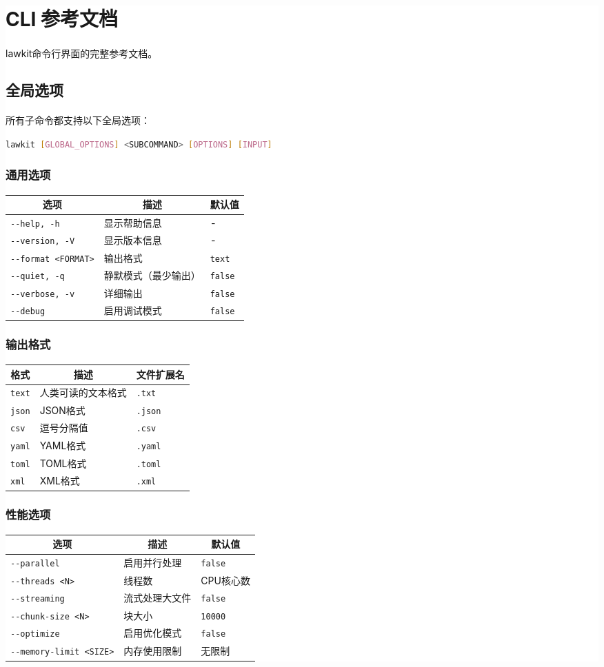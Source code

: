 # CLI 参考文档

lawkit命令行界面的完整参考文档。

## 全局选项

所有子命令都支持以下全局选项：

```bash
lawkit [GLOBAL_OPTIONS] <SUBCOMMAND> [OPTIONS] [INPUT]
```

### 通用选项

| 选项 | 描述 | 默认值 |
|------|------|--------|
| `--help, -h` | 显示帮助信息 | - |
| `--version, -V` | 显示版本信息 | - |
| `--format <FORMAT>` | 输出格式 | `text` |
| `--quiet, -q` | 静默模式（最少输出） | `false` |
| `--verbose, -v` | 详细输出 | `false` |
| `--debug` | 启用调试模式 | `false` |

### 输出格式

| 格式 | 描述 | 文件扩展名 |
|------|------|------------|
| `text` | 人类可读的文本格式 | `.txt` |
| `json` | JSON格式 | `.json` |
| `csv` | 逗号分隔值 | `.csv` |
| `yaml` | YAML格式 | `.yaml` |
| `toml` | TOML格式 | `.toml` |
| `xml` | XML格式 | `.xml` |

### 性能选项

| 选项 | 描述 | 默认值 |
|------|------|--------|
| `--parallel` | 启用并行处理 | `false` |
| `--threads <N>` | 线程数 | CPU核心数 |
| `--streaming` | 流式处理大文件 | `false` |
| `--chunk-size <N>` | 块大小 | `10000` |
| `--optimize` | 启用优化模式 | `false` |
| `--memory-limit <SIZE>` | 内存使用限制 | 无限制 |
